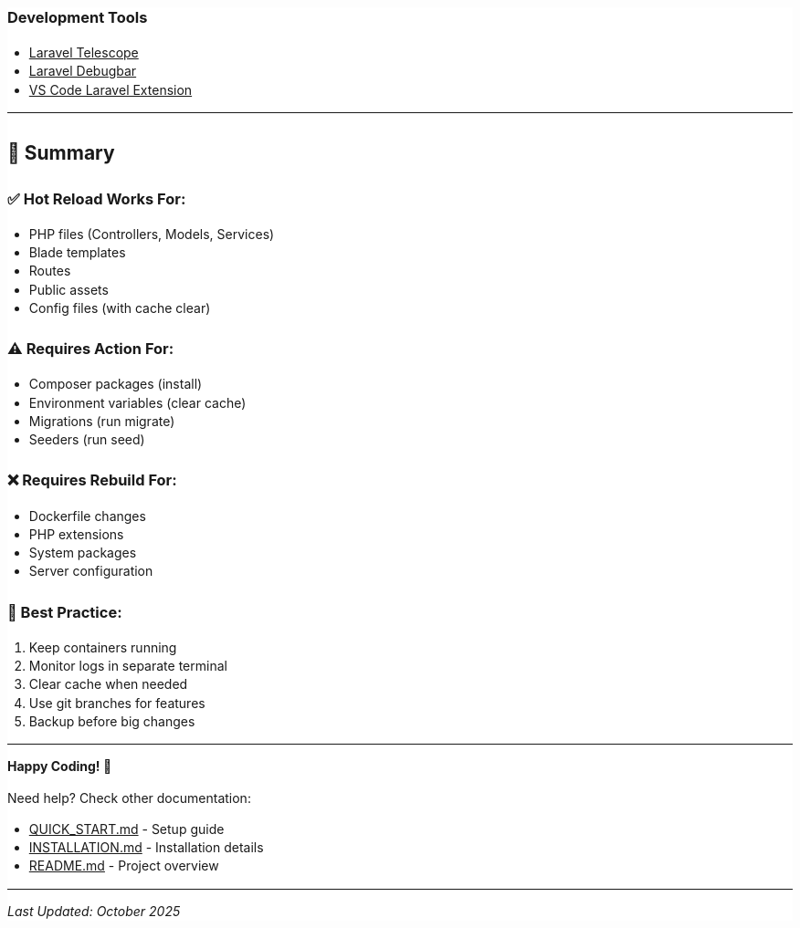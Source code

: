 ### Development Tools
- [Laravel Telescope](https://laravel.com/docs/telescope)
- [Laravel Debugbar](https://github.com/barryvdh/laravel-debugbar)
- [VS Code Laravel Extension](https://marketplace.visualstudio.com/items?itemName=amiralizadeh9480.laravel-extra-intellisense)

---

## 🎯 Summary

### ✅ Hot Reload Works For:
- PHP files (Controllers, Models, Services)
- Blade templates
- Routes
- Public assets
- Config files (with cache clear)

### ⚠️ Requires Action For:
- Composer packages (install)
- Environment variables (clear cache)
- Migrations (run migrate)
- Seeders (run seed)

### ❌ Requires Rebuild For:
- Dockerfile changes
- PHP extensions
- System packages
- Server configuration

### 🚀 Best Practice:
1. Keep containers running
2. Monitor logs in separate terminal
3. Clear cache when needed
4. Use git branches for features
5. Backup before big changes

---

**Happy Coding! 🎉**

Need help? Check other documentation:
- [QUICK_START.md](QUICK_START.md) - Setup guide
- [INSTALLATION.md](INSTALLATION.md) - Installation details
- [README.md](README.md) - Project overview

---

*Last Updated: October 2025*

